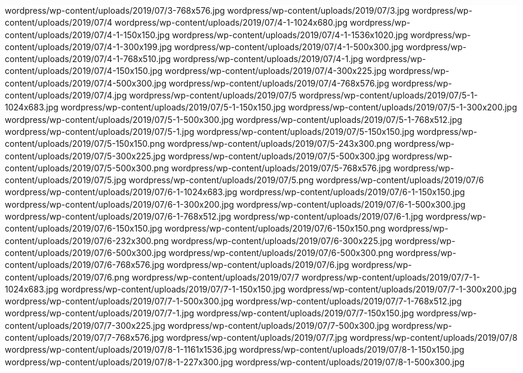 wordpress/wp-content/uploads/2019/07/3-768x576.jpg
wordpress/wp-content/uploads/2019/07/3.jpg
wordpress/wp-content/uploads/2019/07/4
wordpress/wp-content/uploads/2019/07/4-1-1024x680.jpg
wordpress/wp-content/uploads/2019/07/4-1-150x150.jpg
wordpress/wp-content/uploads/2019/07/4-1-1536x1020.jpg
wordpress/wp-content/uploads/2019/07/4-1-300x199.jpg
wordpress/wp-content/uploads/2019/07/4-1-500x300.jpg
wordpress/wp-content/uploads/2019/07/4-1-768x510.jpg
wordpress/wp-content/uploads/2019/07/4-1.jpg
wordpress/wp-content/uploads/2019/07/4-150x150.jpg
wordpress/wp-content/uploads/2019/07/4-300x225.jpg
wordpress/wp-content/uploads/2019/07/4-500x300.jpg
wordpress/wp-content/uploads/2019/07/4-768x576.jpg
wordpress/wp-content/uploads/2019/07/4.jpg
wordpress/wp-content/uploads/2019/07/5
wordpress/wp-content/uploads/2019/07/5-1-1024x683.jpg
wordpress/wp-content/uploads/2019/07/5-1-150x150.jpg
wordpress/wp-content/uploads/2019/07/5-1-300x200.jpg
wordpress/wp-content/uploads/2019/07/5-1-500x300.jpg
wordpress/wp-content/uploads/2019/07/5-1-768x512.jpg
wordpress/wp-content/uploads/2019/07/5-1.jpg
wordpress/wp-content/uploads/2019/07/5-150x150.jpg
wordpress/wp-content/uploads/2019/07/5-150x150.png
wordpress/wp-content/uploads/2019/07/5-243x300.png
wordpress/wp-content/uploads/2019/07/5-300x225.jpg
wordpress/wp-content/uploads/2019/07/5-500x300.jpg
wordpress/wp-content/uploads/2019/07/5-500x300.png
wordpress/wp-content/uploads/2019/07/5-768x576.jpg
wordpress/wp-content/uploads/2019/07/5.jpg
wordpress/wp-content/uploads/2019/07/5.png
wordpress/wp-content/uploads/2019/07/6
wordpress/wp-content/uploads/2019/07/6-1-1024x683.jpg
wordpress/wp-content/uploads/2019/07/6-1-150x150.jpg
wordpress/wp-content/uploads/2019/07/6-1-300x200.jpg
wordpress/wp-content/uploads/2019/07/6-1-500x300.jpg
wordpress/wp-content/uploads/2019/07/6-1-768x512.jpg
wordpress/wp-content/uploads/2019/07/6-1.jpg
wordpress/wp-content/uploads/2019/07/6-150x150.jpg
wordpress/wp-content/uploads/2019/07/6-150x150.png
wordpress/wp-content/uploads/2019/07/6-232x300.png
wordpress/wp-content/uploads/2019/07/6-300x225.jpg
wordpress/wp-content/uploads/2019/07/6-500x300.jpg
wordpress/wp-content/uploads/2019/07/6-500x300.png
wordpress/wp-content/uploads/2019/07/6-768x576.jpg
wordpress/wp-content/uploads/2019/07/6.jpg
wordpress/wp-content/uploads/2019/07/6.png
wordpress/wp-content/uploads/2019/07/7
wordpress/wp-content/uploads/2019/07/7-1-1024x683.jpg
wordpress/wp-content/uploads/2019/07/7-1-150x150.jpg
wordpress/wp-content/uploads/2019/07/7-1-300x200.jpg
wordpress/wp-content/uploads/2019/07/7-1-500x300.jpg
wordpress/wp-content/uploads/2019/07/7-1-768x512.jpg
wordpress/wp-content/uploads/2019/07/7-1.jpg
wordpress/wp-content/uploads/2019/07/7-150x150.jpg
wordpress/wp-content/uploads/2019/07/7-300x225.jpg
wordpress/wp-content/uploads/2019/07/7-500x300.jpg
wordpress/wp-content/uploads/2019/07/7-768x576.jpg
wordpress/wp-content/uploads/2019/07/7.jpg
wordpress/wp-content/uploads/2019/07/8
wordpress/wp-content/uploads/2019/07/8-1-1161x1536.jpg
wordpress/wp-content/uploads/2019/07/8-1-150x150.jpg
wordpress/wp-content/uploads/2019/07/8-1-227x300.jpg
wordpress/wp-content/uploads/2019/07/8-1-500x300.jpg